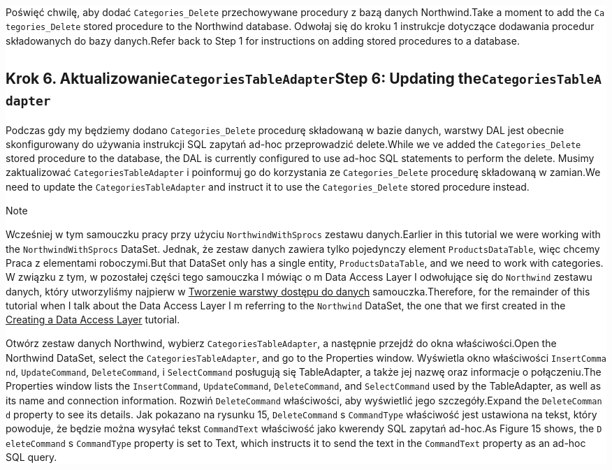 <span data-ttu-id="d25f7-259">Poświęć chwilę, aby dodać `Categories_Delete` przechowywane procedury z bazą danych Northwind.</span><span class="sxs-lookup"><span data-stu-id="d25f7-259">Take a moment to add the `Categories_Delete` stored procedure to the Northwind database.</span></span> <span data-ttu-id="d25f7-260">Odwołaj się do kroku 1 instrukcje dotyczące dodawania procedur składowanych do bazy danych.</span><span class="sxs-lookup"><span data-stu-id="d25f7-260">Refer back to Step 1 for instructions on adding stored procedures to a database.</span></span>

## <a name="step-6-updating-thecategoriestableadapter"></a><span data-ttu-id="d25f7-261">Krok 6. Aktualizowanie`CategoriesTableAdapter`</span><span class="sxs-lookup"><span data-stu-id="d25f7-261">Step 6: Updating the`CategoriesTableAdapter`</span></span>

<span data-ttu-id="d25f7-262">Podczas gdy my będziemy dodano `Categories_Delete` procedurę składowaną w bazie danych, warstwy DAL jest obecnie skonfigurowany do używania instrukcji SQL zapytań ad-hoc przeprowadzić delete.</span><span class="sxs-lookup"><span data-stu-id="d25f7-262">While we ve added the `Categories_Delete` stored procedure to the database, the DAL is currently configured to use ad-hoc SQL statements to perform the delete.</span></span> <span data-ttu-id="d25f7-263">Musimy zaktualizować `CategoriesTableAdapter` i poinformuj go do korzystania ze `Categories_Delete` procedurę składowaną w zamian.</span><span class="sxs-lookup"><span data-stu-id="d25f7-263">We need to update the `CategoriesTableAdapter` and instruct it to use the `Categories_Delete` stored procedure instead.</span></span>

> [!NOTE]
> <span data-ttu-id="d25f7-264">Wcześniej w tym samouczku pracy przy użyciu `NorthwindWithSprocs` zestawu danych.</span><span class="sxs-lookup"><span data-stu-id="d25f7-264">Earlier in this tutorial we were working with the `NorthwindWithSprocs` DataSet.</span></span> <span data-ttu-id="d25f7-265">Jednak, że zestaw danych zawiera tylko pojedynczy element `ProductsDataTable`, więc chcemy Praca z elementami roboczymi.</span><span class="sxs-lookup"><span data-stu-id="d25f7-265">But that DataSet only has a single entity, `ProductsDataTable`, and we need to work with categories.</span></span> <span data-ttu-id="d25f7-266">W związku z tym, w pozostałej części tego samouczka I mówiąc o m Data Access Layer I odwołujące się do `Northwind` zestawu danych, który utworzyliśmy najpierw w [Tworzenie warstwy dostępu do danych](../introduction/creating-a-data-access-layer-vb.md) samouczka.</span><span class="sxs-lookup"><span data-stu-id="d25f7-266">Therefore, for the remainder of this tutorial when I talk about the Data Access Layer I m referring to the `Northwind` DataSet, the one that we first created in the [Creating a Data Access Layer](../introduction/creating-a-data-access-layer-vb.md) tutorial.</span></span>

<span data-ttu-id="d25f7-267">Otwórz zestaw danych Northwind, wybierz `CategoriesTableAdapter`, a następnie przejdź do okna właściwości.</span><span class="sxs-lookup"><span data-stu-id="d25f7-267">Open the Northwind DataSet, select the `CategoriesTableAdapter`, and go to the Properties window.</span></span> <span data-ttu-id="d25f7-268">Wyświetla okno właściwości `InsertCommand`, `UpdateCommand`, `DeleteCommand`, i `SelectCommand` posługują się TableAdapter, a także jej nazwę oraz informacje o połączeniu.</span><span class="sxs-lookup"><span data-stu-id="d25f7-268">The Properties window lists the `InsertCommand`, `UpdateCommand`, `DeleteCommand`, and `SelectCommand` used by the TableAdapter, as well as its name and connection information.</span></span> <span data-ttu-id="d25f7-269">Rozwiń `DeleteCommand` właściwości, aby wyświetlić jego szczegóły.</span><span class="sxs-lookup"><span data-stu-id="d25f7-269">Expand the `DeleteCommand` property to see its details.</span></span> <span data-ttu-id="d25f7-270">Jak pokazano na rysunku 15, `DeleteCommand` s `CommandType` właściwość jest ustawiona na tekst, który powoduje, że będzie można wysyłać tekst `CommandText` właściwość jako kwerendy SQL zapytań ad-hoc.</span><span class="sxs-lookup"><span data-stu-id="d25f7-270">As Figure 15 shows, the `DeleteCommand` s `CommandType` property is set to Text, which instructs it to send the text in the `CommandText` property as an ad-hoc SQL query.</span></span>
